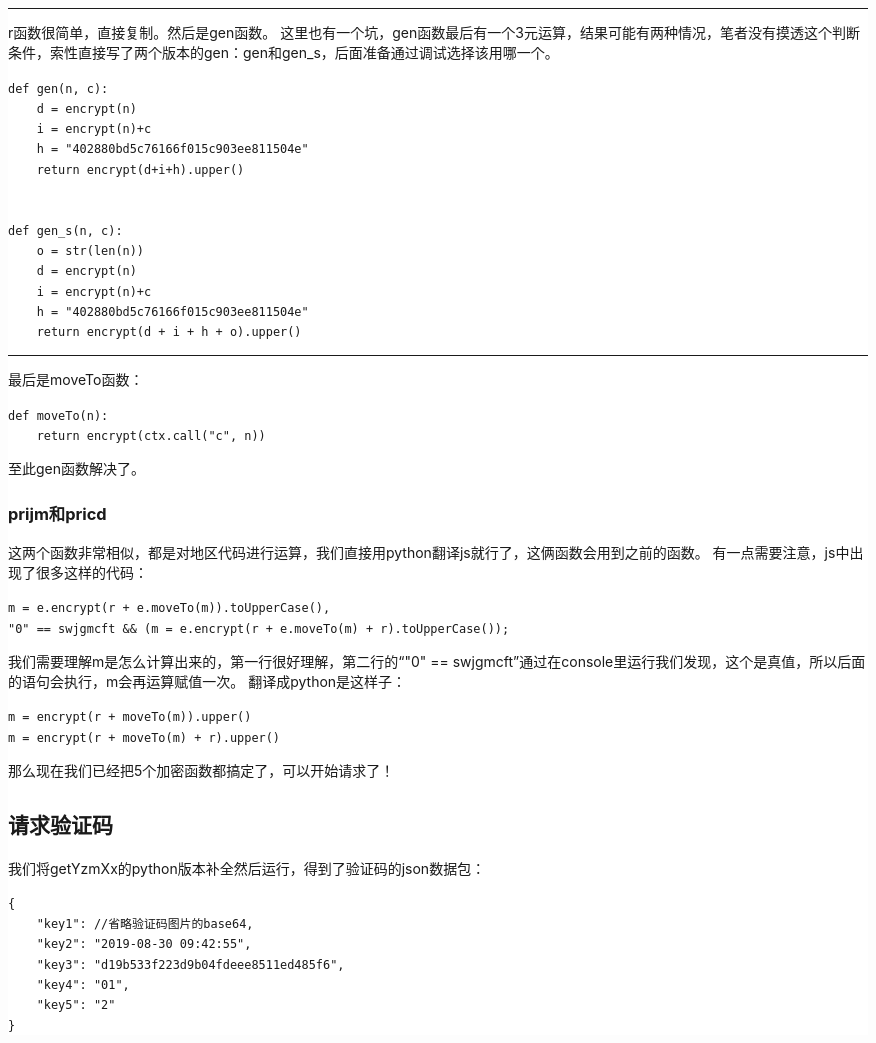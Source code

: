 
***

r函数很简单，直接复制。然后是gen函数。
这里也有一个坑，gen函数最后有一个3元运算，结果可能有两种情况，笔者没有摸透这个判断条件，索性直接写了两个版本的gen：gen和gen_s，后面准备通过调试选择该用哪一个。

```
def gen(n, c):
    d = encrypt(n)
    i = encrypt(n)+c
    h = "402880bd5c76166f015c903ee811504e"
    return encrypt(d+i+h).upper()
    

def gen_s(n, c):
    o = str(len(n))
    d = encrypt(n)
    i = encrypt(n)+c
    h = "402880bd5c76166f015c903ee811504e"
    return encrypt(d + i + h + o).upper()
```

***

最后是moveTo函数：

```
def moveTo(n):
    return encrypt(ctx.call("c", n))
```

至此gen函数解决了。

### prijm和pricd

这两个函数非常相似，都是对地区代码进行运算，我们直接用python翻译js就行了，这俩函数会用到之前的函数。
有一点需要注意，js中出现了很多这样的代码：

```
m = e.encrypt(r + e.moveTo(m)).toUpperCase(),
"0" == swjgmcft && (m = e.encrypt(r + e.moveTo(m) + r).toUpperCase());
```

我们需要理解m是怎么计算出来的，第一行很好理解，第二行的“"0" == swjgmcft”通过在console里运行我们发现，这个是真值，所以后面的语句会执行，m会再运算赋值一次。
翻译成python是这样子：

```
m = encrypt(r + moveTo(m)).upper()
m = encrypt(r + moveTo(m) + r).upper()
```

那么现在我们已经把5个加密函数都搞定了，可以开始请求了！

## 请求验证码

我们将getYzmXx的python版本补全然后运行，得到了验证码的json数据包：

```
{
    "key1": //省略验证码图片的base64,
    "key2": "2019-08-30 09:42:55",
    "key3": "d19b533f223d9b04fdeee8511ed485f6",
    "key4": "01",
    "key5": "2"
}
```
